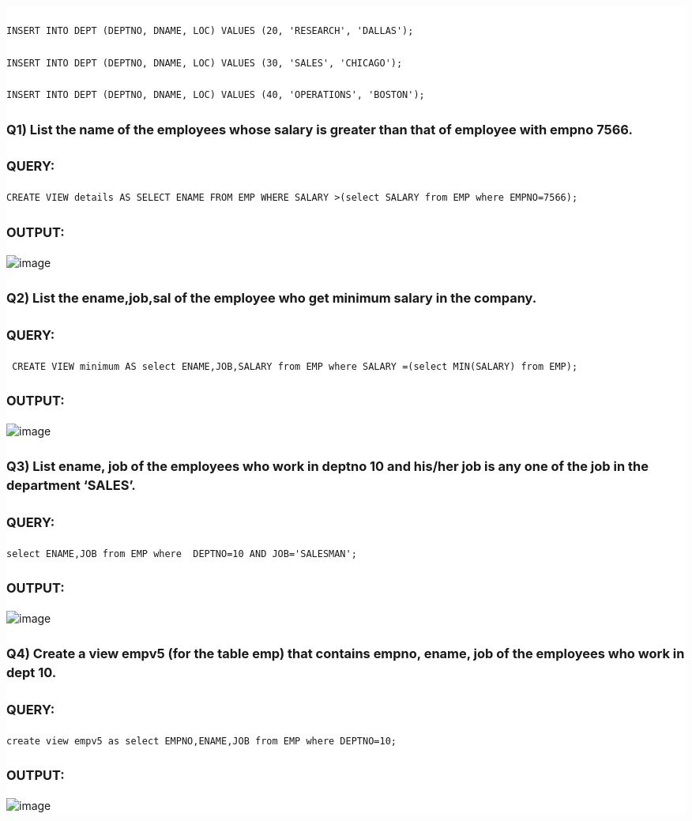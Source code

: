 ```

INSERT INTO DEPT (DEPTNO, DNAME, LOC) VALUES (20, 'RESEARCH', 'DALLAS');

INSERT INTO DEPT (DEPTNO, DNAME, LOC) VALUES (30, 'SALES', 'CHICAGO');

INSERT INTO DEPT (DEPTNO, DNAME, LOC) VALUES (40, 'OPERATIONS', 'BOSTON');
```
### Q1) List the name of the employees whose salary is greater than that of employee with empno 7566.
### QUERY:
```
CREATE VIEW details AS SELECT ENAME FROM EMP WHERE SALARY >(select SALARY from EMP where EMPNO=7566);
```
### OUTPUT:
![image](https://github.com/Niroshassithanathan/EX-3-SubQueries-Views-and-Joins/assets/121418437/56c47f64-6d2b-4d77-a685-384cddc38905)

### Q2) List the ename,job,sal of the employee who get minimum salary in the company.
### QUERY:
```
 CREATE VIEW minimum AS select ENAME,JOB,SALARY from EMP where SALARY =(select MIN(SALARY) from EMP);
```
### OUTPUT:
![image](https://github.com/Niroshassithanathan/EX-3-SubQueries-Views-and-Joins/assets/121418437/814613c9-1e49-49e4-b616-a3742751f412)

### Q3) List ename, job of the employees who work in deptno 10 and his/her job is any one of the job in the department ‘SALES’.
### QUERY:
```
select ENAME,JOB from EMP where  DEPTNO=10 AND JOB='SALESMAN';
```
### OUTPUT:
![image](https://github.com/Niroshassithanathan/EX-3-SubQueries-Views-and-Joins/assets/121418437/0b60507a-f07e-4921-b289-4bc3c9545363)

### Q4) Create a view empv5 (for the table emp) that contains empno, ename, job of the employees who work in dept 10.
### QUERY:
```
create view empv5 as select EMPNO,ENAME,JOB from EMP where DEPTNO=10;
```
### OUTPUT:
![image](https://github.com/Niroshassithanathan/EX-3-SubQueries-Views-and-Joins/assets/121418437/aaba7890-b744-462f-bee5-ac68638753aa)
